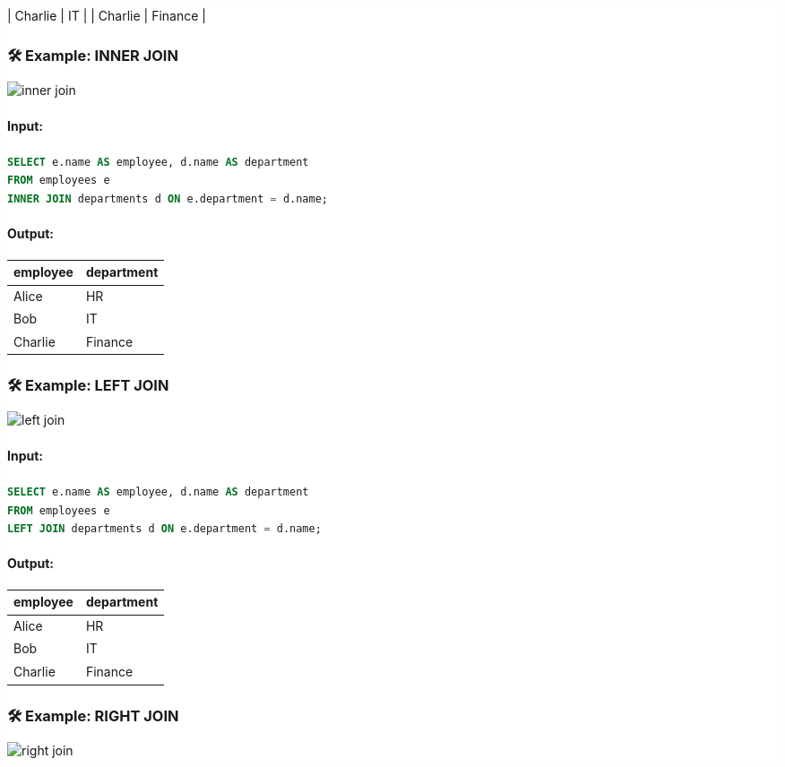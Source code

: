 | Charlie  | IT        |
| Charlie  | Finance   |



### 🛠️ **Example: INNER JOIN**

![inner join](https://www.google.com/url?sa=i&url=https%3A%2F%2Fwww.alphacodingskills.com%2Fpostgresql%2Fnotes%2Fpostgresql-keyword-inner-join.php&psig=AOvVaw00kYM5wzDCvgNqwSGy8UP3&ust=1735469035749000&source=images&cd=vfe&opi=89978449&ved=0CBQQjRxqFwoTCKDhzo2kyooDFQAAAAAdAAAAABAJ)

#### **Input:**

```sql
SELECT e.name AS employee, d.name AS department
FROM employees e
INNER JOIN departments d ON e.department = d.name;
```

#### **Output:**

| employee | department |
|----------|-----------|
| Alice    | HR        |
| Bob      | IT        |
| Charlie  | Finance   |



### 🛠️ **Example: LEFT JOIN**

![left join](https://www.google.com/url?sa=i&url=https%3A%2F%2Fwww.alphacodingskills.com%2Fpostgresql%2Fnotes%2Fpostgresql-keyword-left-join.php&psig=AOvVaw3)

#### **Input:**

```sql
SELECT e.name AS employee, d.name AS department
FROM employees e
LEFT JOIN departments d ON e.department = d.name;
```

#### **Output:**

| employee | department |
|----------|-----------|
| Alice    | HR        |
| Bob      | IT        |
| Charlie  | Finance   |

### 🛠️ **Example: RIGHT JOIN**

![right join](https://www.google.com/url?sa=i&url=https%3A%2F%2Fwww.alphacodingskills.com%2Fpostgresql%2Fnotes%2Fpostgresql-keyword-right-outer-join.php&psig=AOvVaw3B-RbGNDDASX8oftu1BzUe&ust=1735469757318000&source=images&cd=vfe&opi=89978449&ved=0CBQQjRxqFwoTCJi_2eSmyooDFQAAAAAdAAAAABAE)
